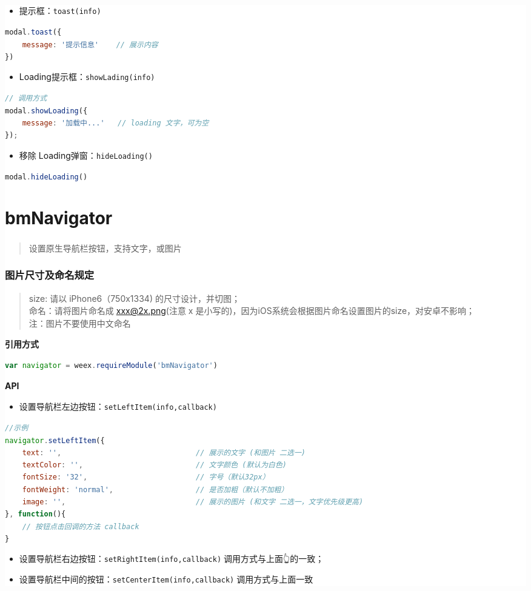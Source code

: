 * 提示框：`toast(info)`

```js
modal.toast({
    message: '提示信息'    // 展示内容
})
```

* Loading提示框：`showLading(info)`

```js
// 调用方式
modal.showLoading({
    message: '加载中...'   // loading 文字，可为空
});
```

* 移除 Loading弹窗：`hideLoading()`

```js
modal.hideLoading()
```

# bmNavigator

> 设置原生导航栏按钮，支持文字，或图片

### 图片尺寸及命名规定
> size: 请以 iPhone6（750x1334) 的尺寸设计，并切图； <br>
命名：请将图片命名成 xxx@2x.png(注意 x 是小写的)，因为iOS系统会根据图片命名设置图片的size，对安卓不影响； <br>
注：图片不要使用中文命名

**引用方式**

```js
var navigator = weex.requireModule('bmNavigator')
```

**API**

* 设置导航栏左边按钮：`setLeftItem(info,callback)`

```js
//示例
navigator.setLeftItem({
    text: '',                               // 展示的文字 (和图片 二选一)    
    textColor: '',                          // 文字颜色 (默认为白色)
    fontSize: '32',                         // 字号（默认32px）
    fontWeight: 'normal',                   // 是否加粗（默认不加粗）
    image: '',                              // 展示的图片 (和文字 二选一，文字优先级更高)
}, function(){
    // 按钮点击回调的方法 callback
}
```

* 设置导航栏右边按钮：`setRightItem(info,callback)` 调用方式与上面👆的一致；

* 设置导航栏中间的按钮：`setCenterItem(info,callback)`  调用方式与上面一致
